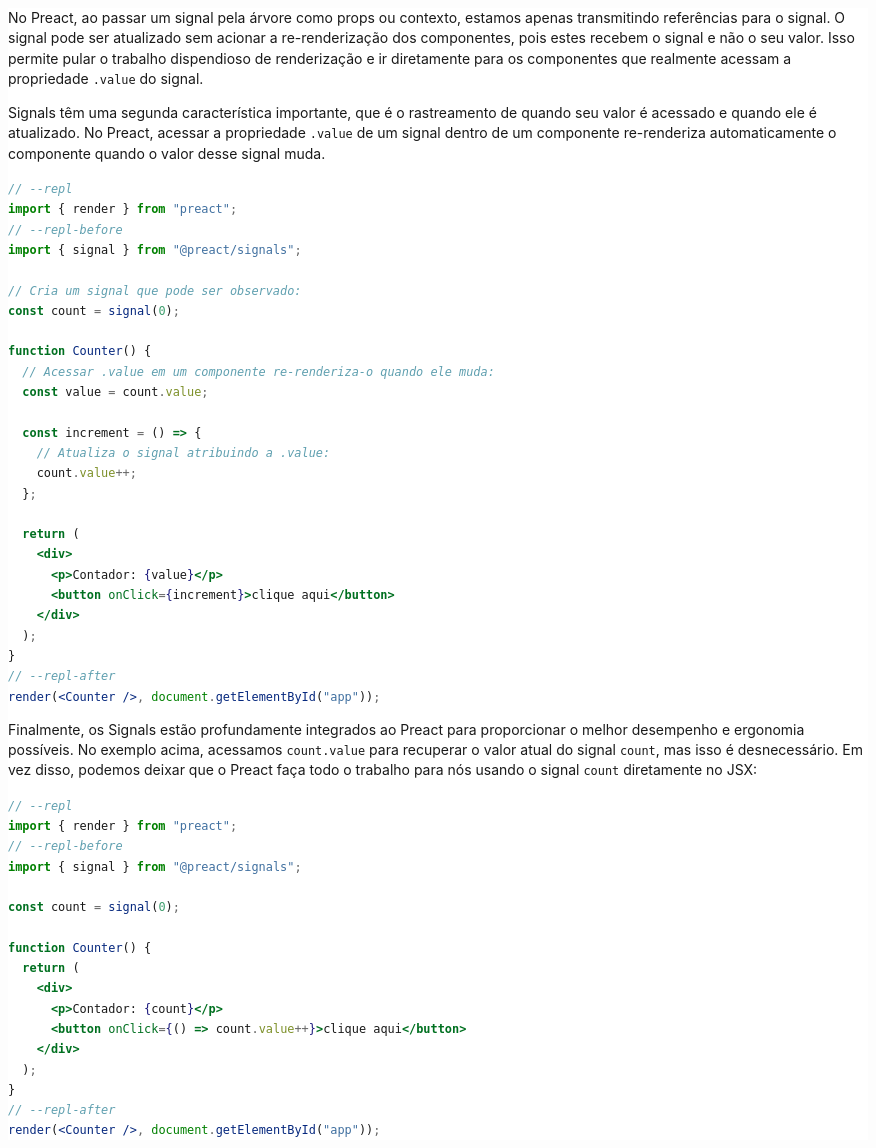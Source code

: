 No Preact, ao passar um signal pela árvore como props ou contexto, estamos apenas transmitindo referências para o signal. O signal pode ser atualizado sem acionar a re-renderização dos componentes, pois estes recebem o signal e não o seu valor. Isso permite pular o trabalho dispendioso de renderização e ir diretamente para os componentes que realmente acessam a propriedade `.value` do signal.

Signals têm uma segunda característica importante, que é o rastreamento de quando seu valor é acessado e quando ele é atualizado. No Preact, acessar a propriedade `.value` de um signal dentro de um componente re-renderiza automaticamente o componente quando o valor desse signal muda.

```jsx
// --repl
import { render } from "preact";
// --repl-before
import { signal } from "@preact/signals";

// Cria um signal que pode ser observado:
const count = signal(0);

function Counter() {
  // Acessar .value em um componente re-renderiza-o quando ele muda:
  const value = count.value;

  const increment = () => {
    // Atualiza o signal atribuindo a .value:
    count.value++;
  };

  return (
    <div>
      <p>Contador: {value}</p>
      <button onClick={increment}>clique aqui</button>
    </div>
  );
}
// --repl-after
render(<Counter />, document.getElementById("app"));
```

Finalmente, os Signals estão profundamente integrados ao Preact para proporcionar o melhor desempenho e ergonomia possíveis. No exemplo acima, acessamos `count.value` para recuperar o valor atual do signal `count`, mas isso é desnecessário. Em vez disso, podemos deixar que o Preact faça todo o trabalho para nós usando o signal `count` diretamente no JSX:

```jsx
// --repl
import { render } from "preact";
// --repl-before
import { signal } from "@preact/signals";

const count = signal(0);

function Counter() {
  return (
    <div>
      <p>Contador: {count}</p>
      <button onClick={() => count.value++}>clique aqui</button>
    </div>
  );
}
// --repl-after
render(<Counter />, document.getElementById("app"));
```
